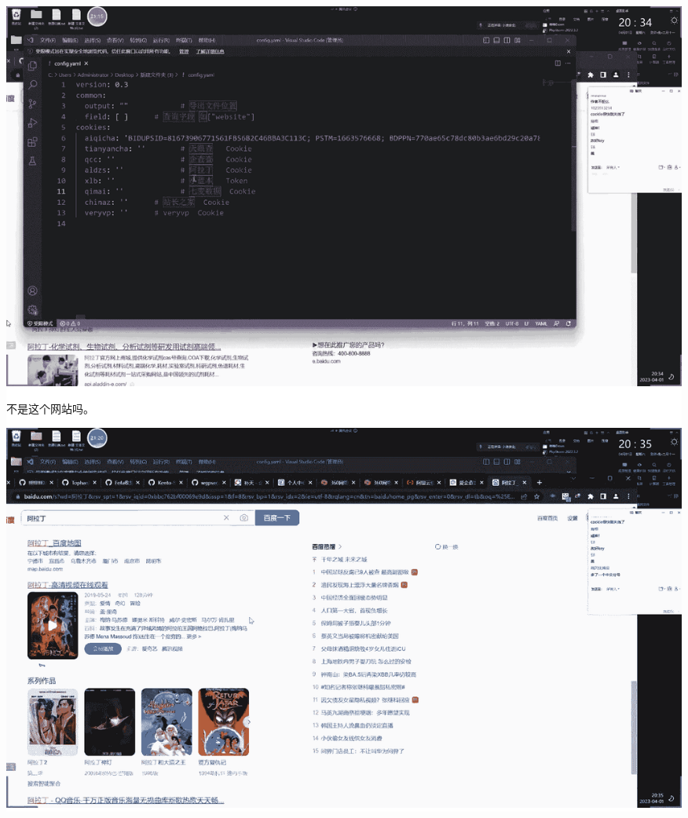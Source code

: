 ![](img/a0b02148c15ce051598540e95f310471_126.png)

不是这个网站吗。

![](img/a0b02148c15ce051598540e95f310471_128.png)
